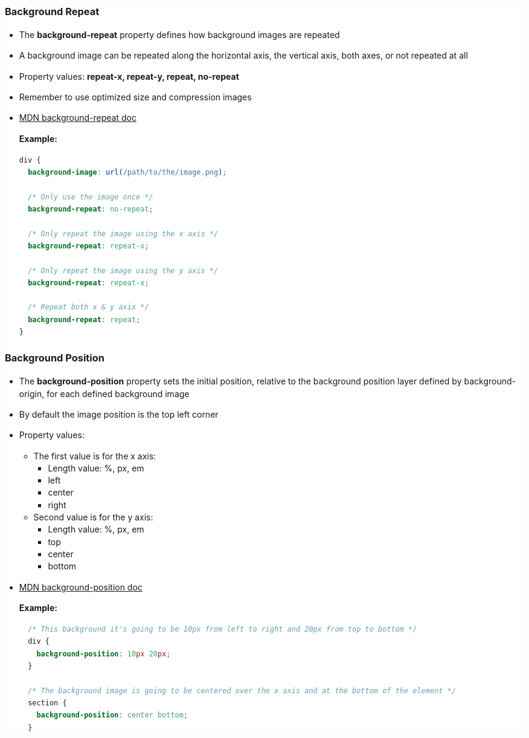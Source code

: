 ### Background Repeat
* The **background-repeat** property defines how background images are repeated
* A background image can be repeated along the horizontal axis, the vertical axis, both axes, or not repeated at all
* Property values: **repeat-x, repeat-y, repeat, no-repeat**
* Remember to use optimized size and compression images
* [MDN background-repeat doc](https://developer.mozilla.org/en-US/docs/Web/CSS/background-repeat)

  **Example:**
  ```css
  div {
    background-image: url(/path/to/the/image.png);

    /* Only use the image once */
    background-repeat: no-repeat;

    /* Only repeat the image using the x axis */
    background-repeat: repeat-x;

    /* Only repeat the image using the y axis */
    background-repeat: repeat-x;

    /* Repeat both x & y axix */
    background-repeat: repeat;
  }
  ```

### Background Position
* The **background-position** property sets the initial position, relative to the background position layer defined by background-origin, for each defined background image
* By default the image position is the top left corner
* Property values:
  * The first value is for the x axis:
    * Length value: %, px, em
    * left
    * center
    * right
  * Second value is for the y axis:
    * Length value: %, px, em
    * top
    * center
    * bottom 
* [MDN background-position doc](https://developer.mozilla.org/en-US/docs/Web/CSS/background-position)

  **Example:**  
  ```css
    /* This background it's going to be 10px from left to right and 20px from top to bottom */
    div {
      background-position: 10px 20px;
    }

    /* The background image is going to be centered over the x axis and at the bottom of the element */
    section {
      background-position: center bottom;
    }
  ```
